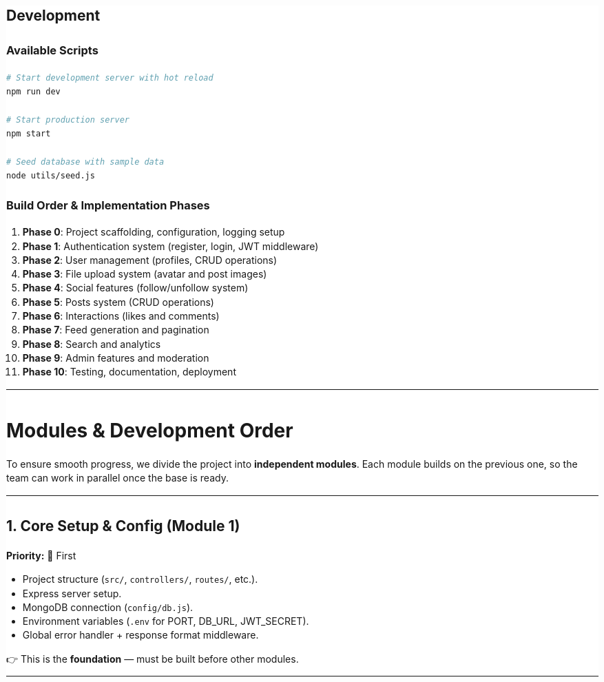 ## Development

### Available Scripts

```bash
# Start development server with hot reload
npm run dev

# Start production server
npm start

# Seed database with sample data
node utils/seed.js
```


### Build Order & Implementation Phases

1. **Phase 0**: Project scaffolding, configuration, logging setup
2. **Phase 1**: Authentication system (register, login, JWT middleware)
3. **Phase 2**: User management (profiles, CRUD operations)
4. **Phase 3**: File upload system (avatar and post images)
5. **Phase 4**: Social features (follow/unfollow system)
6. **Phase 5**: Posts system (CRUD operations)
7. **Phase 6**: Interactions (likes and comments)
8. **Phase 7**: Feed generation and pagination
9. **Phase 8**: Search and analytics
10. **Phase 9**: Admin features and moderation
11. **Phase 10**: Testing, documentation, deployment

---

# Modules & Development Order

To ensure smooth progress, we divide the project into **independent modules**. Each module builds on the previous one, so the team can work in parallel once the base is ready.

---

## **1. Core Setup & Config (Module 1)**

**Priority:** 🔴 First

* Project structure (`src/`, `controllers/`, `routes/`, etc.).
* Express server setup.
* MongoDB connection (`config/db.js`).
* Environment variables (`.env` for PORT, DB\_URL, JWT\_SECRET).
* Global error handler + response format middleware.

👉 This is the **foundation** — must be built before other modules.

---
